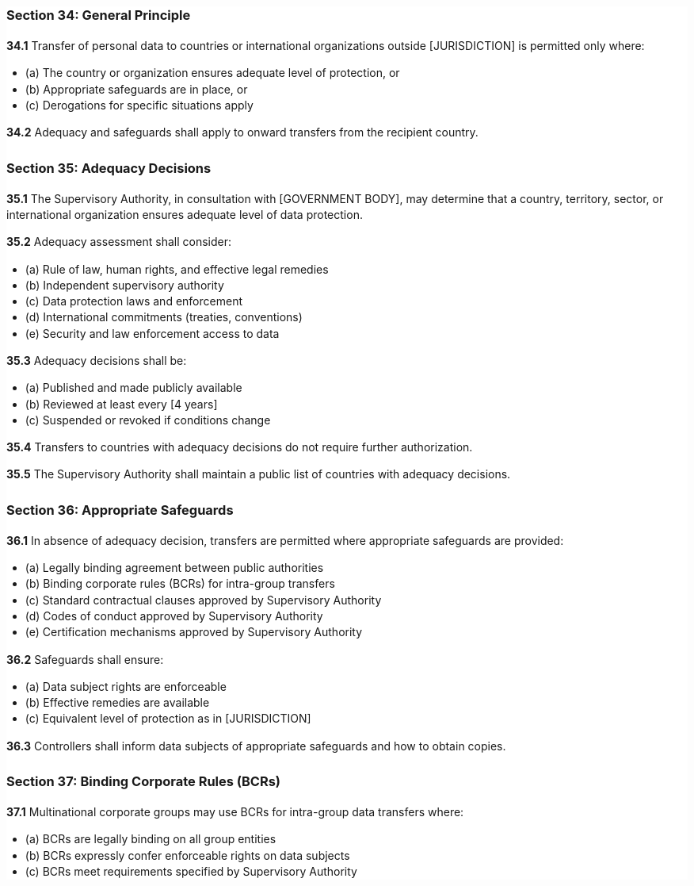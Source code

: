 ### Section 34: General Principle

**34.1** Transfer of personal data to countries or international organizations outside [JURISDICTION] is permitted only where:
- (a) The country or organization ensures adequate level of protection, or
- (b) Appropriate safeguards are in place, or
- (c) Derogations for specific situations apply

**34.2** Adequacy and safeguards shall apply to onward transfers from the recipient country.

### Section 35: Adequacy Decisions

**35.1** The Supervisory Authority, in consultation with [GOVERNMENT BODY], may determine that a country, territory, sector, or international organization ensures adequate level of data protection.

**35.2** Adequacy assessment shall consider:
- (a) Rule of law, human rights, and effective legal remedies
- (b) Independent supervisory authority
- (c) Data protection laws and enforcement
- (d) International commitments (treaties, conventions)
- (e) Security and law enforcement access to data

**35.3** Adequacy decisions shall be:
- (a) Published and made publicly available
- (b) Reviewed at least every [4 years]
- (c) Suspended or revoked if conditions change

**35.4** Transfers to countries with adequacy decisions do not require further authorization.

**35.5** The Supervisory Authority shall maintain a public list of countries with adequacy decisions.

### Section 36: Appropriate Safeguards

**36.1** In absence of adequacy decision, transfers are permitted where appropriate safeguards are provided:
- (a) Legally binding agreement between public authorities
- (b) Binding corporate rules (BCRs) for intra-group transfers
- (c) Standard contractual clauses approved by Supervisory Authority
- (d) Codes of conduct approved by Supervisory Authority
- (e) Certification mechanisms approved by Supervisory Authority

**36.2** Safeguards shall ensure:
- (a) Data subject rights are enforceable
- (b) Effective remedies are available
- (c) Equivalent level of protection as in [JURISDICTION]

**36.3** Controllers shall inform data subjects of appropriate safeguards and how to obtain copies.

### Section 37: Binding Corporate Rules (BCRs)

**37.1** Multinational corporate groups may use BCRs for intra-group data transfers where:
- (a) BCRs are legally binding on all group entities
- (b) BCRs expressly confer enforceable rights on data subjects
- (c) BCRs meet requirements specified by Supervisory Authority
